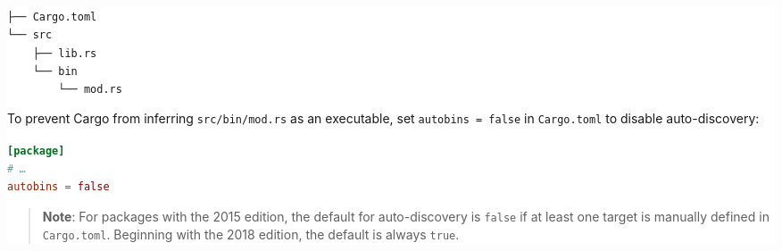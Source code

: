 ```text
├── Cargo.toml
└── src
    ├── lib.rs
    └── bin
        └── mod.rs
```

To prevent Cargo from inferring `src/bin/mod.rs` as an executable, set
`autobins = false` in `Cargo.toml` to disable auto-discovery:

```toml
[package]
# …
autobins = false
```

> **Note**: For packages with the 2015 edition, the default for auto-discovery
> is `false` if at least one target is manually defined in `Cargo.toml`.
> Beginning with the 2018 edition, the default is always `true`.


[Build cache]: ../guide/build-cache.md
[Rust Edition]: ../../edition-guide/index.html
[`--test` flag]: ../../rustc/command-line-arguments.html#option-test
[`cargo bench`]: ../commands/cargo-bench.md
[`cargo build`]: ../commands/cargo-build.md
[`cargo doc`]: ../commands/cargo-doc.md
[`cargo install`]: ../commands/cargo-install.md
[`cargo run`]: ../commands/cargo-run.md
[`cargo test`]: ../commands/cargo-test.md
[cfg-test]: ../../reference/conditional-compilation.html#test
[crate types]: ../../reference/linkage.html
[crates.io]: https://crates.io/
[customized]: #configuring-a-target
[dependencies]: specifying-dependencies.md
[dev-dependencies]: specifying-dependencies.md#development-dependencies
[documentation examples]: ../../rustdoc/documentation-tests.html
[features]: features.md
[nightly channel]: ../../book/appendix-07-nightly-rust.html
[package layout]: ../guide/project-layout.md
[package-edition]: manifest.md#the-edition-field
[proc-macro-reference]: ../../reference/procedural-macros.html
[procedural macro]: ../../book/ch19-06-macros.html
[test-attribute]: ../../reference/attributes/testing.html#the-test-attribute


[libtest harness]: ../../rustc/tests/index.html
[cargo-test-documentation-tests]: ../commands/cargo-test.md#documentation-tests
[environment variable]: environment-variables.md#environment-variables-cargo-sets-for-crates
[`env` macro]: ../../std/macro.env.html